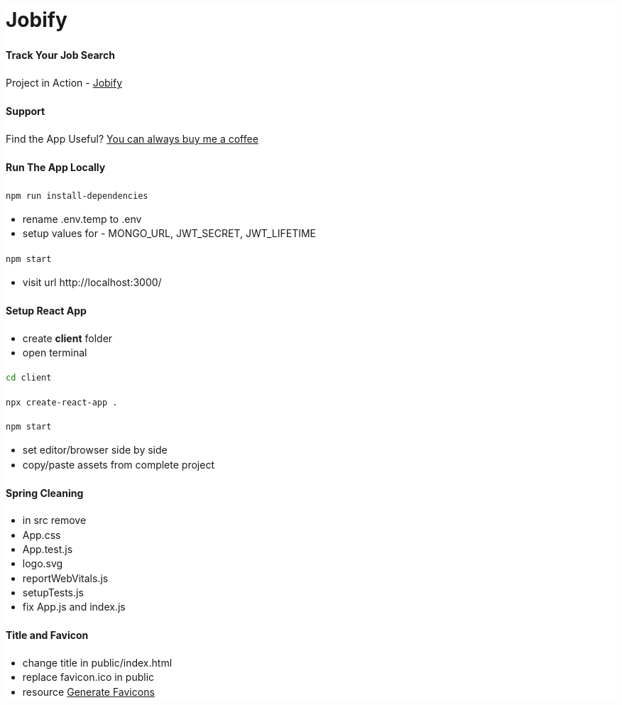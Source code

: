 # Jobify

#### Track Your Job Search

Project in Action - [Jobify](https://www.jobify.live/)

#### Support

Find the App Useful? [You can always buy me a coffee](https://www.buymeacoffee.com/johnsmilga)

#### Run The App Locally

```sh
npm run install-dependencies
```

-   rename .env.temp to .env
-   setup values for - MONGO_URL, JWT_SECRET, JWT_LIFETIME

```sh
npm start
```

-   visit url http://localhost:3000/

#### Setup React App

-   create <b>client</b> folder
-   open terminal

```sh
cd client
```

```sh
npx create-react-app .
```

```sh
npm start
```

-   set editor/browser side by side
-   copy/paste assets from complete project

#### Spring Cleaning

-   in src remove
-   App.css
-   App.test.js
-   logo.svg
-   reportWebVitals.js
-   setupTests.js
-   fix App.js and index.js

#### Title and Favicon

-   change title in public/index.html
-   replace favicon.ico in public
-   resource [Generate Favicons](https://favicon.io/)
